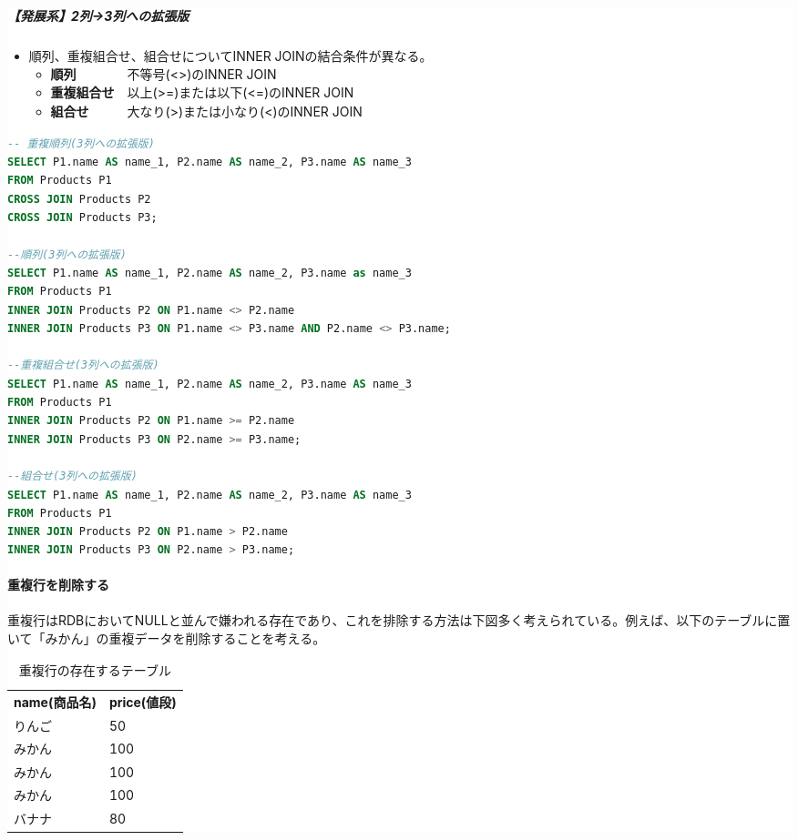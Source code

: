 ##### 【発展系】2列→3列への拡張版

- 順列、重複組合せ、組合せについてINNER JOINの結合条件が異なる。
  - **順列**　　　　不等号(<>)のINNER JOIN
  - **重複組合せ**　以上(>=)または以下(<=)のINNER JOIN
  - **組合せ**　　　大なり(>)または小なり(<)のINNER JOIN

```sql
-- 重複順列(3列への拡張版)
SELECT P1.name AS name_1, P2.name AS name_2, P3.name AS name_3
FROM Products P1
CROSS JOIN Products P2
CROSS JOIN Products P3;

--順列(3列への拡張版)
SELECT P1.name AS name_1, P2.name AS name_2, P3.name as name_3
FROM Products P1
INNER JOIN Products P2 ON P1.name <> P2.name
INNER JOIN Products P3 ON P1.name <> P3.name AND P2.name <> P3.name;

--重複組合せ(3列への拡張版)
SELECT P1.name AS name_1, P2.name AS name_2, P3.name AS name_3 
FROM Products P1 
INNER JOIN Products P2 ON P1.name >= P2.name 
INNER JOIN Products P3 ON P2.name >= P3.name;

--組合せ(3列への拡張版)
SELECT P1.name AS name_1, P2.name AS name_2, P3.name AS name_3 
FROM Products P1 
INNER JOIN Products P2 ON P1.name > P2.name 
INNER JOIN Products P3 ON P2.name > P3.name;
```

<div style="page-break-before:always"></div>

#### 重複行を削除する

重複行はRDBにおいてNULLと並んで嫌われる存在であり、これを排除する方法は下図多く考えられている。例えば、以下のテーブルに置いて「みかん」の重複データを削除することを考える。

<table>
    <caption>重複行の存在するテーブル</caption>
	<tbody>
		<tr>
			<th>name(商品名)</th>
			<th>price(値段)</th>
		</tr>
		<tr>
			<td>りんご</td>
			<td>50</td>
		</tr>
		<tr>
			<td>みかん</td>
			<td>100</td>
		</tr>
		<tr>
			<td>みかん</td>
			<td>100</td>
		</tr>
		<tr>
			<td>みかん</td>
			<td>100</td>
		</tr>
		<tr>
			<td>バナナ</td>
			<td>80</td>
		</tr>